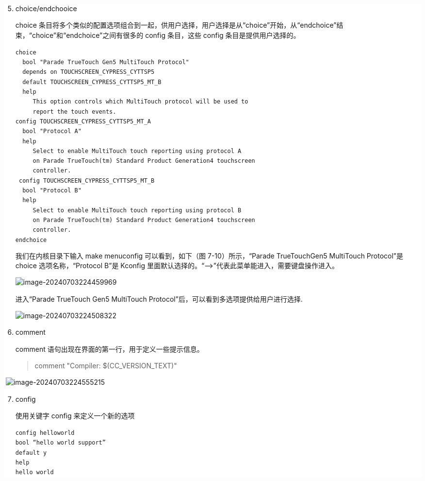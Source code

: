 5. choice/endchooice

   choice 条目将多个类似的配置选项组合到一起，供用户选择，用户选择是从“choice”开始，从“endchoice”结束，“choice”和“endchoice”之间有很多的 config 条目，这些 config 条目是提供用户选择的。

   ```shell
   choice
     bool "Parade TrueTouch Gen5 MultiTouch Protocol" 
     depends on TOUCHSCREEN_CYPRESS_CYTTSP5
     default TOUCHSCREEN_CYPRESS_CYTTSP5_MT_B
     help
     	This option controls which MultiTouch protocol will be used to
     	report the touch events. 
   config TOUCHSCREEN_CYPRESS_CYTTSP5_MT_A
     bool "Protocol A" 
     help
     	Select to enable MultiTouch touch reporting using protocol A
     	on Parade TrueTouch(tm) Standard Product Generation4 touchscreen
     	controller. 
    config TOUCHSCREEN_CYPRESS_CYTTSP5_MT_B
     bool "Protocol B" 
     help
     	Select to enable MultiTouch touch reporting using protocol B
     	on Parade TrueTouch(tm) Standard Product Generation4 touchscreen
     	controller. 
   endchoice
   ```

   我们在内核目录下输入 make menuconfig 可以看到，如下（图 7-10）所示，“Parade TrueTouchGen5 MultiTouch Protocol”是 choice 选项名称，“Protocol B”是 Kconfig 里面默认选择的。“-->”代表此菜单能进入，需要键盘操作进入。

   ![image-20240703224459969](https://woniumd.oss-cn-hangzhou.aliyuncs.com/aiot/luozhaoyong/image-20240703224459969.png)

   进入“Parade TrueTouch Gen5 MultiTouch Protocol”后，可以看到多选项提供给用户进行选择.

   ![image-20240703224508322](https://woniumd.oss-cn-hangzhou.aliyuncs.com/aiot/luozhaoyong/image-20240703224508322.png)

6. comment

   comment 语句出现在界面的第一行，用于定义一些提示信息。

   > comment "Compiler: $(CC_VERSION_TEXT)" 

​	![image-20240703224555215](https://woniumd.oss-cn-hangzhou.aliyuncs.com/aiot/luozhaoyong/image-20240703224555215.png)

7. config

   使用关键字 config 来定义一个新的选项

   ```Makefile
   config helloworld
   bool “hello world support” 
   default y
   help
   hello world
   ```
